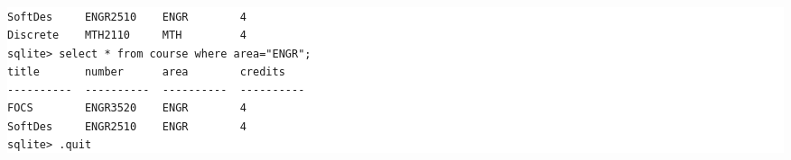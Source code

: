 ```
SoftDes     ENGR2510    ENGR        4
Discrete    MTH2110     MTH         4
sqlite> select * from course where area="ENGR";
title       number      area        credits
----------  ----------  ----------  ----------
FOCS        ENGR3520    ENGR        4
SoftDes     ENGR2510    ENGR        4
sqlite> .quit
```

